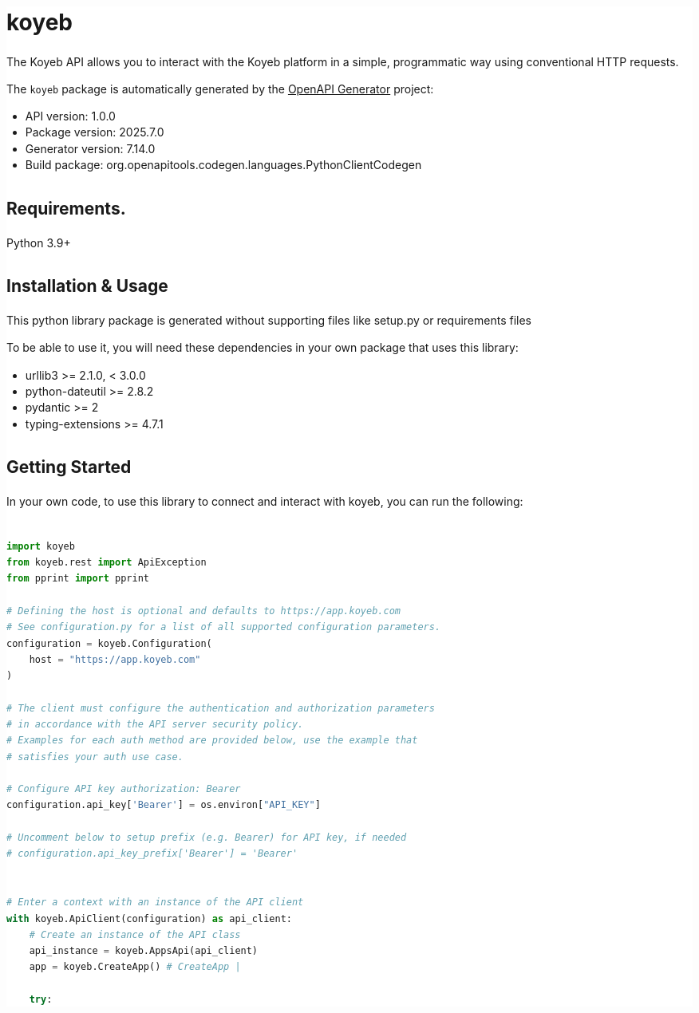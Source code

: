 # koyeb
The Koyeb API allows you to interact with the Koyeb platform in a simple, programmatic way using conventional HTTP requests. 

The `koyeb` package is automatically generated by the [OpenAPI Generator](https://openapi-generator.tech) project:

- API version: 1.0.0
- Package version: 2025.7.0
- Generator version: 7.14.0
- Build package: org.openapitools.codegen.languages.PythonClientCodegen

## Requirements.

Python 3.9+

## Installation & Usage

This python library package is generated without supporting files like setup.py or requirements files

To be able to use it, you will need these dependencies in your own package that uses this library:

* urllib3 >= 2.1.0, < 3.0.0
* python-dateutil >= 2.8.2
* pydantic >= 2
* typing-extensions >= 4.7.1

## Getting Started

In your own code, to use this library to connect and interact with koyeb,
you can run the following:

```python

import koyeb
from koyeb.rest import ApiException
from pprint import pprint

# Defining the host is optional and defaults to https://app.koyeb.com
# See configuration.py for a list of all supported configuration parameters.
configuration = koyeb.Configuration(
    host = "https://app.koyeb.com"
)

# The client must configure the authentication and authorization parameters
# in accordance with the API server security policy.
# Examples for each auth method are provided below, use the example that
# satisfies your auth use case.

# Configure API key authorization: Bearer
configuration.api_key['Bearer'] = os.environ["API_KEY"]

# Uncomment below to setup prefix (e.g. Bearer) for API key, if needed
# configuration.api_key_prefix['Bearer'] = 'Bearer'


# Enter a context with an instance of the API client
with koyeb.ApiClient(configuration) as api_client:
    # Create an instance of the API class
    api_instance = koyeb.AppsApi(api_client)
    app = koyeb.CreateApp() # CreateApp | 

    try:
```